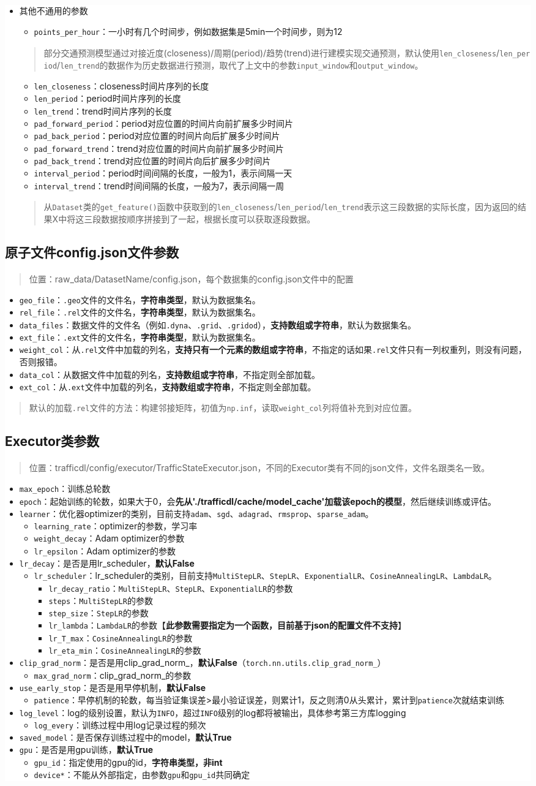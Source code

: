 - 其他不通用的参数

  - `points_per_hour`：一小时有几个时间步，例如数据集是5min一个时间步，则为12

  > 部分交通预测模型通过对接近度(closeness)/周期(period)/趋势(trend)进行建模实现交通预测，默认使用`len_closeness`/`len_period`/`len_trend`的数据作为历史数据进行预测，取代了上文中的参数`input_window`和`output_window`。

  - `len_closeness`：closeness时间片序列的长度
  - `len_period`：period时间片序列的长度
  - `len_trend`：trend时间片序列的长度
  - `pad_forward_period`：period对应位置的时间片向前扩展多少时间片
  - `pad_back_period`：period对应位置的时间片向后扩展多少时间片
  - `pad_forward_trend`：trend对应位置的时间片向前扩展多少时间片
  - `pad_back_trend`：trend对应位置的时间片向后扩展多少时间片
  - `interval_period`：period时间间隔的长度，一般为1，表示间隔一天
  - `interval_trend`：trend时间间隔的长度，一般为7，表示间隔一周

  > 从`Dataset`类的`get_feature()`函数中获取到的`len_closeness`/`len_period`/`len_trend`表示这三段数据的实际长度，因为返回的结果X中将这三段数据按顺序拼接到了一起，根据长度可以获取逐段数据。

## 原子文件config.json文件参数

> 位置：raw_data/DatasetName/config.json，每个数据集的config.json文件中的配置

- `geo_file`：`.geo`文件的文件名，**字符串类型**，默认为数据集名。
- `rel_file`：`.rel`文件的文件名，**字符串类型**，默认为数据集名。
- `data_files`：数据文件的文件名（例如`.dyna`、`.grid`、`.gridod`），**支持数组或字符串**，默认为数据集名。
- `ext_file`：`.ext`文件的文件名，**字符串类型**，默认为数据集名。
- `weight_col`：从`.rel`文件中加载的列名，**支持只有一个元素的数组或字符串**，不指定的话如果`.rel`文件只有一列权重列，则没有问题，否则报错。
- `data_col`：从数据文件中加载的列名，**支持数组或字符串**，不指定则全部加载。
- `ext_col`：从`.ext`文件中加载的列名，**支持数组或字符串**，不指定则全部加载。

> 默认的加载`.rel`文件的方法：构建邻接矩阵，初值为`np.inf`，读取`weight_col`列将值补充到对应位置。

## Executor类参数

> 位置：trafficdl/config/executor/TrafficStateExecutor.json，不同的Executor类有不同的json文件，文件名跟类名一致。

- `max_epoch`：训练总轮数
- `epoch`：起始训练的轮数，如果大于0，会**先从'./trafficdl/cache/model_cache'加载该epoch的模型**，然后继续训练或评估。
- `learner`：优化器optimizer的类别，目前支持`adam`、`sgd`、`adagrad`、`rmsprop`、`sparse_adam`。
  - `learning_rate`：optimizer的参数，学习率
  - `weight_decay`：Adam optimizer的参数
  - `lr_epsilon`：Adam optimizer的参数
- `lr_decay`：是否是用lr_scheduler，**默认False**
  - `lr_scheduler`：lr_scheduler的类别，目前支持`MultiStepLR`、`StepLR`、`ExponentialLR`、`CosineAnnealingLR`、`LambdaLR`。
    - `lr_decay_ratio`：`MultiStepLR`、`StepLR`、`ExponentialLR`的参数
    - `steps`：`MultiStepLR`的参数
    - `step_size`：`StepLR`的参数
    - `lr_lambda`：`LambdaLR`的参数【**此参数需要指定为一个函数，目前基于json的配置文件不支持**】
    - `lr_T_max`：`CosineAnnealingLR`的参数
    - `lr_eta_min`：`CosineAnnealingLR`的参数
- `clip_grad_norm`：是否是用clip_grad_norm\_，**默认False**（`torch.nn.utils.clip_grad_norm_`）
  - `max_grad_norm`：clip_grad_norm_的参数
- `use_early_stop`：是否是用早停机制，**默认False**
  - `patience`：早停机制的轮数，每当验证集误差>最小验证误差，则累计1，反之则清0从头累计，累计到`patience`次就结束训练
- `log_level`：log的级别设置，默认为`INFO`，超过`INFO`级别的log都将被输出，具体参考第三方库logging
  - `log_every`：训练过程中用log记录过程的频次
- `saved_model`：是否保存训练过程中的model，**默认True**
- `gpu`：是否是用gpu训练，**默认True**
  - `gpu_id`：指定使用的gpu的id，**字符串类型，非int**
  - `device*`：不能从外部指定，由参数`gpu`和`gpu_id`共同确定
